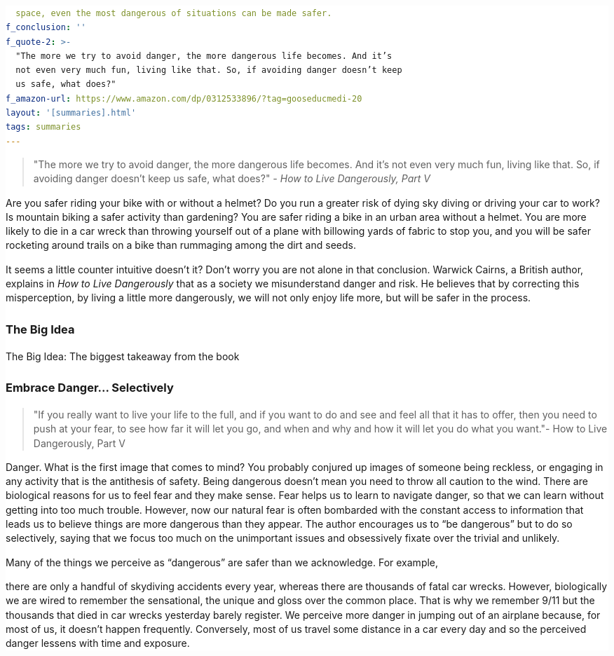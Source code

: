 ```yaml
  space, even the most dangerous of situations can be made safer.
f_conclusion: ''
f_quote-2: >-
  "The more we try to avoid danger, the more dangerous life becomes. And it’s
  not even very much fun, living like that. So, if avoiding danger doesn’t keep
  us safe, what does?"
f_amazon-url: https://www.amazon.com/dp/0312533896/?tag=gooseducmedi-20
layout: '[summaries].html'
tags: summaries
---
```


> "The more we try to avoid danger, the more dangerous life becomes. And it’s not even very much fun, living like that. So, if avoiding danger doesn’t keep us safe, what does?" _\- How to Live Dangerously, Part V_

Are you safer riding your bike with or without a helmet? Do you run a greater risk of dying sky diving or driving your car to work? Is mountain biking a safer activity than gardening? You are safer riding a bike in an urban area without a helmet. You are more likely to die in a car wreck than throwing yourself out of a plane with billowing yards of fabric to stop you, and you will be safer rocketing around trails on a bike than rummaging among the dirt and seeds.

It seems a little counter intuitive doesn’t it? Don’t worry you are not alone in that conclusion. Warwick Cairns, a British author, explains in _How to Live Dangerously_ that as a society we misunderstand danger and risk. He believes that by correcting this misperception, by living a little more dangerously, we will not only enjoy life more, but will be safer in the process.

### The Big Idea

The Big Idea: The biggest takeaway from the book

### Embrace Danger... Selectively

> "If you really want to live your life to the full, and if you want to do and see and feel all that it has to offer, then you need to push at your fear, to see how far it will let you go, and when and why and how it will let you do what you want."- How to Live Dangerously, Part V

Danger. What is the first image that comes to mind? You probably conjured up images of someone being reckless, or engaging in any activity that is the antithesis of safety. Being dangerous doesn’t mean you need to throw all caution to the wind. There are biological reasons for us to feel fear and they make sense. Fear helps us to learn to navigate danger, so that we can learn without getting into too much trouble. However, now our natural fear is often bombarded with the constant access to information that leads us to believe things are more dangerous than they appear. The author encourages us to “be dangerous” but to do so selectively, saying that we focus too much on the unimportant issues and obsessively fixate over the trivial and unlikely.

Many of the things we perceive as “dangerous” are safer than we acknowledge. For example,

there are only a handful of skydiving accidents every year, whereas there are thousands of fatal car wrecks. However, biologically we are wired to remember the sensational, the unique and gloss over the common place. That is why we remember 9/11 but the thousands that died in car wrecks yesterday barely register. We perceive more danger in jumping out of an airplane because, for most of us, it doesn’t happen frequently. Conversely, most of us travel some distance in a car every day and so the perceived danger lessens with time and exposure.
